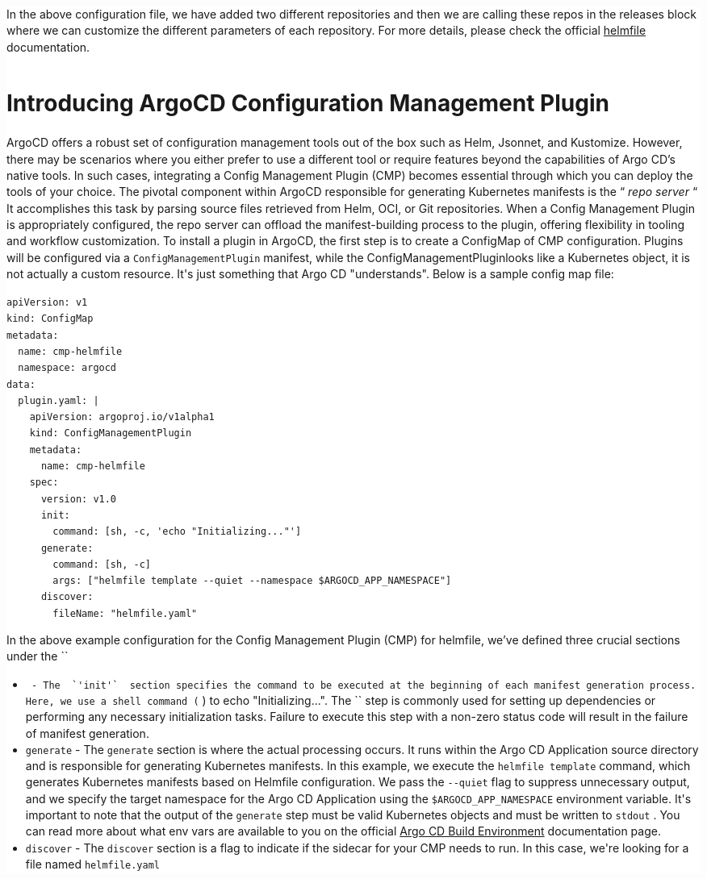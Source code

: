 
In the above configuration file, we have added two different repositories and then we are calling these repos in the releases block where we can customize the different parameters of each repository. For more details, please check the official  [helmfile ](https://helmfile.readthedocs.io/en/latest/) documentation.


# Introducing ArgoCD Configuration Management Plugin

ArgoCD offers a robust set of configuration management tools out of the box such as Helm, Jsonnet, and Kustomize. However, there may be scenarios where you either prefer to use a different tool or require features beyond the capabilities of Argo CD’s native tools. In such cases, integrating a Config Management Plugin (CMP) becomes essential through which you can deploy the tools of your choice.
The pivotal component within ArgoCD responsible for generating Kubernetes manifests is the “  *repo server*  “ It accomplishes this task by parsing source files retrieved from Helm, OCI, or Git repositories. When a Config Management Plugin is appropriately configured, the repo server can offload the manifest-building process to the plugin, offering flexibility in tooling and workflow customization.
To install a plugin in ArgoCD, the first step is to create a ConfigMap of CMP configuration. Plugins will be configured via a  `ConfigManagementPlugin`  manifest, while the ConfigManagementPluginlooks like a Kubernetes object, it is not actually a custom resource. It's just something that Argo CD "understands". Below is a sample config map file:

```
apiVersion: v1
kind: ConfigMap
metadata:
  name: cmp-helmfile
  namespace: argocd
data:
  plugin.yaml: |
    apiVersion: argoproj.io/v1alpha1
    kind: ConfigManagementPlugin
    metadata:
      name: cmp-helmfile
    spec:
      version: v1.0
      init:
        command: [sh, -c, 'echo "Initializing..."']
      generate:
        command: [sh, -c]
        args: ["helmfile template --quiet --namespace $ARGOCD_APP_NAMESPACE"]
      discover:
        fileName: "helmfile.yaml"
```


In the above example configuration for the Config Management Plugin (CMP) for helmfile, we’ve defined three crucial sections under the  `` 
-  ``  - The  `'init'`  section specifies the command to be executed at the beginning of each manifest generation process. Here, we use a shell command ( `` ) to echo "Initializing...". The  ``  step is commonly used for setting up dependencies or performing any necessary initialization tasks. Failure to execute this step with a non-zero status code will result in the failure of manifest generation.
-  `generate`  - The  `generate`  section is where the actual processing occurs. It runs within the Argo CD Application source directory and is responsible for generating Kubernetes manifests. In this example, we execute the  `helmfile template`  command, which generates Kubernetes manifests based on Helmfile configuration. We pass the  `--quiet`  flag to suppress unnecessary output, and we specify the target namespace for the Argo CD Application using the  `$ARGOCD_APP_NAMESPACE`  environment variable. It's important to note that the output of the  `generate`  step must be valid Kubernetes objects and must be written to  `stdout` . You can read more about what env vars are available to you on the official  [Argo CD Build Environment](https://argo-cd.readthedocs.io/en/stable/user-guide/build-environment/)  documentation page.
-  `discover`  - The  `discover`  section is a flag to indicate if the sidecar for your CMP needs to run. In this case, we're looking for a file named  `helmfile.yaml` 
